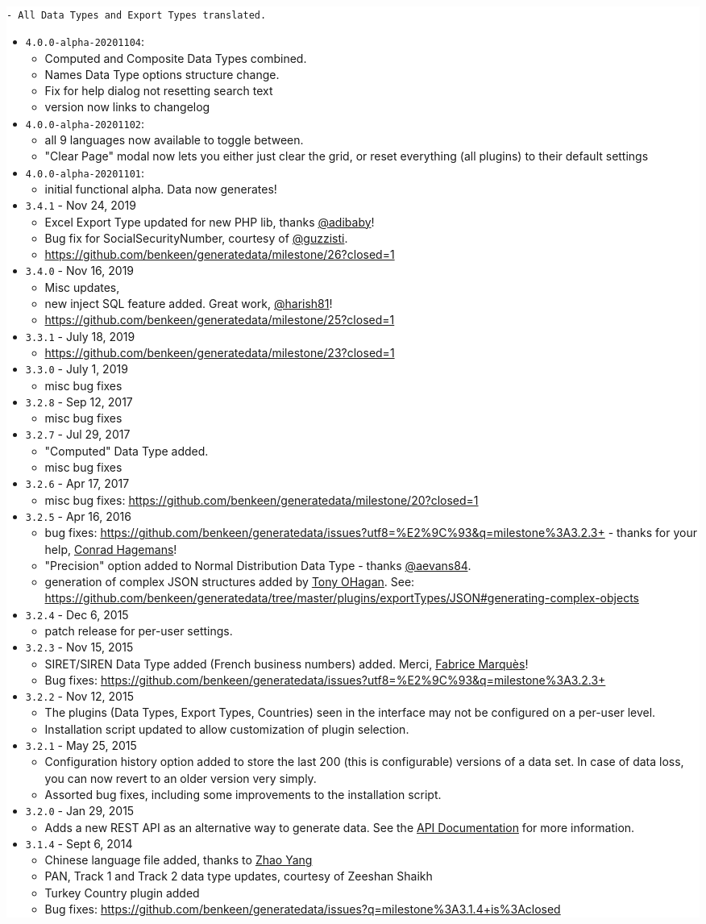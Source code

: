    - All Data Types and Export Types translated.
- `4.0.0-alpha-20201104`:
    - Computed and Composite Data Types combined.
    - Names Data Type options structure change.
    - Fix for help dialog not resetting search text
    - version now links to changelog
- `4.0.0-alpha-20201102`:
    - all 9 languages now available to toggle between.
    - "Clear Page" modal now lets you either just clear the grid, or reset everything (all plugins) to their default
      settings
- `4.0.0-alpha-20201101`:
    - initial functional alpha. Data now generates!
- `3.4.1` - Nov 24, 2019
    - Excel Export Type updated for new PHP lib, thanks [@adibaby](https://github.com/adibaby)!
    - Bug fix for SocialSecurityNumber, courtesy of [@guzzisti](https://github.com/guzzisti).
    - https://github.com/benkeen/generatedata/milestone/26?closed=1
- `3.4.0` - Nov 16, 2019
    - Misc updates,
    - new inject SQL feature added. Great work, [@harish81](https://github.com/harish81)!
    - https://github.com/benkeen/generatedata/milestone/25?closed=1
- `3.3.1` - July 18, 2019
    - https://github.com/benkeen/generatedata/milestone/23?closed=1
- `3.3.0` - July 1, 2019
    - misc bug fixes
- `3.2.8` - Sep 12, 2017
    - misc bug fixes
- `3.2.7` - Jul 29, 2017
    - "Computed" Data Type added.
    - misc bug fixes
- `3.2.6` - Apr 17, 2017
    - misc bug fixes: https://github.com/benkeen/generatedata/milestone/20?closed=1
- `3.2.5` - Apr 16, 2016
    - bug fixes: https://github.com/benkeen/generatedata/issues?utf8=%E2%9C%93&q=milestone%3A3.2.3+ - thanks for your
      help, [Conrad Hagemans](https://github.com/conradhagemans)!
    - "Precision" option added to Normal Distribution Data Type - thanks [@aevans84](https://github.com/aevans84).
    - generation of complex JSON structures added by [Tony OHagan](https://github.com/tohagan).
      See: https://github.com/benkeen/generatedata/tree/master/plugins/exportTypes/JSON#generating-complex-objects
- `3.2.4` - Dec 6, 2015
    - patch release for per-user settings.
- `3.2.3` - Nov 15, 2015
    - SIRET/SIREN Data Type added (French business numbers) added.
      Merci, [Fabrice Marquès](https://github.com/fmarques56)!
    - Bug fixes: https://github.com/benkeen/generatedata/issues?utf8=%E2%9C%93&q=milestone%3A3.2.3+
- `3.2.2` - Nov 12, 2015
    - The plugins (Data Types, Export Types, Countries) seen in the interface may not be configured on a per-user level.
    - Installation script updated to allow customization of plugin selection.
- `3.2.1` - May 25, 2015
    - Configuration history option added to store the last 200 (this is configurable) versions of a data set. In case of
      data loss, you can now revert to an older version very simply.
    - Assorted bug fixes, including some improvements to the installation script.
- `3.2.0` - Jan 29, 2015
    - Adds a new REST API as an alternative way to generate data. See
      the [API Documentation](http://benkeen.github.io/generatedata/api.html) for more information.
- `3.1.4` - Sept 6, 2014
    - Chinese language file added, thanks to [Zhao Yang](https://github.com/jptiancai)
    - PAN, Track 1 and Track 2 data type updates, courtesy of Zeeshan Shaikh
    - Turkey Country plugin added
    - Bug fixes: https://github.com/benkeen/generatedata/issues?q=milestone%3A3.1.4+is%3Aclosed